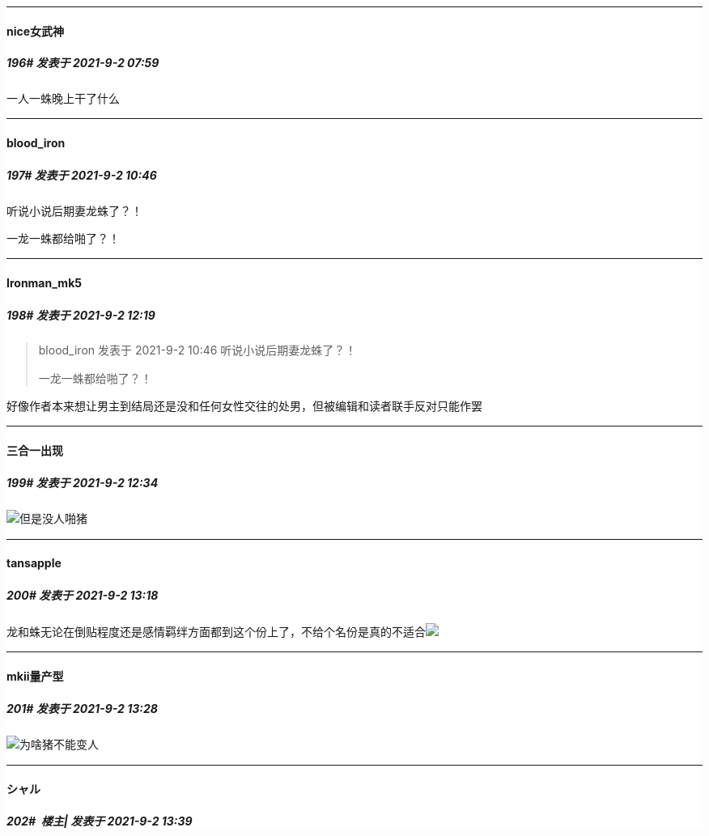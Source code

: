 *****

####  nice女武神  
##### 196#       发表于 2021-9-2 07:59

一人一蛛晚上干了什么

*****

####  blood_iron  
##### 197#       发表于 2021-9-2 10:46

听说小说后期妻龙蛛了？！

一龙一蛛都给啪了？！

*****

####  Ironman_mk5  
##### 198#       发表于 2021-9-2 12:19

<blockquote>blood_iron 发表于 2021-9-2 10:46
听说小说后期妻龙蛛了？！

一龙一蛛都给啪了？！</blockquote>
好像作者本来想让男主到结局还是没和任何女性交往的处男，但被编辑和读者联手反对只能作罢

*****

####  三合一出现  
##### 199#       发表于 2021-9-2 12:34

<img src="https://static.saraba1st.com/image/smiley/face2017/069.png" referrerpolicy="no-referrer">但是没人啪猪

*****

####  tansapple  
##### 200#       发表于 2021-9-2 13:18

龙和蛛无论在倒贴程度还是感情羁绊方面都到这个份上了，不给个名份是真的不适合<img src="https://static.saraba1st.com/image/smiley/face2017/067.png" referrerpolicy="no-referrer">

*****

####  mkii量产型  
##### 201#       发表于 2021-9-2 13:28

<img src="https://static.saraba1st.com/image/smiley/face2017/245.png" referrerpolicy="no-referrer">为啥猪不能变人

*****

####  シャル  
##### 202#         楼主| 发表于 2021-9-2 13:39
